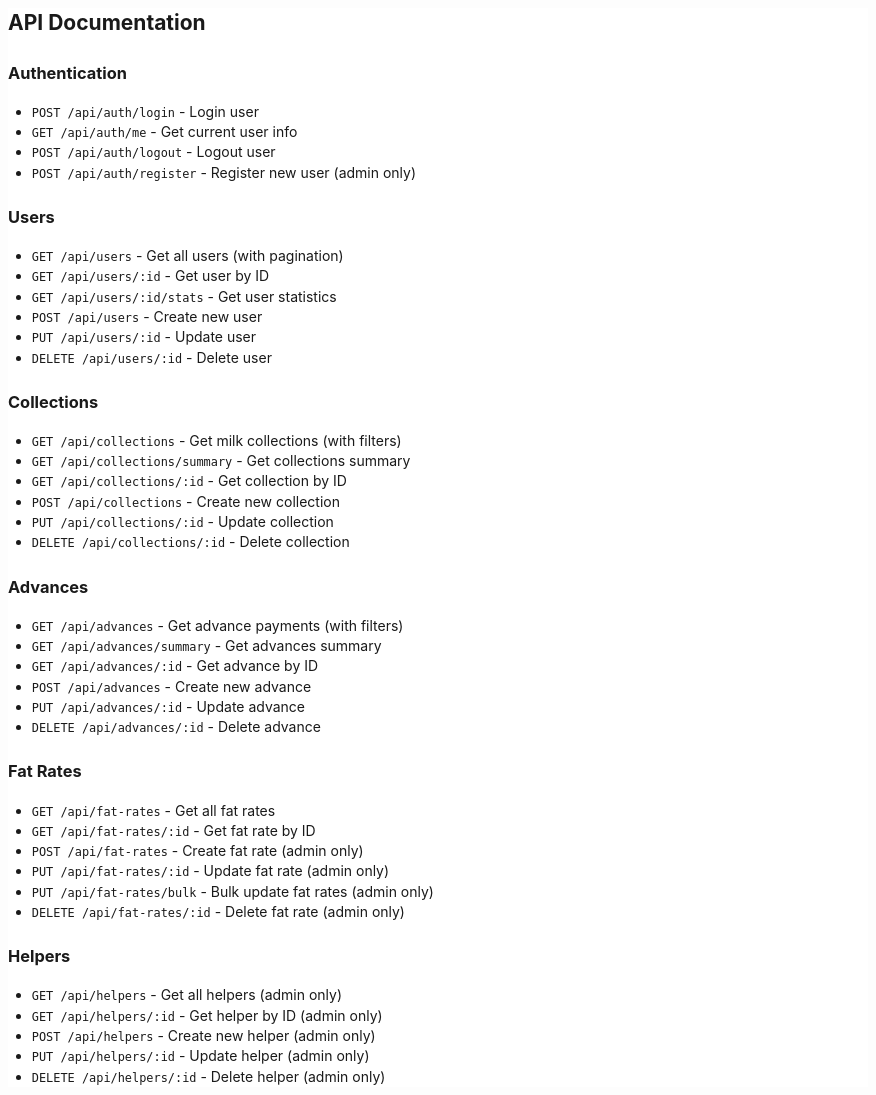 ## API Documentation

### Authentication

- `POST /api/auth/login` - Login user
- `GET /api/auth/me` - Get current user info
- `POST /api/auth/logout` - Logout user
- `POST /api/auth/register` - Register new user (admin only)

### Users

- `GET /api/users` - Get all users (with pagination)
- `GET /api/users/:id` - Get user by ID
- `GET /api/users/:id/stats` - Get user statistics
- `POST /api/users` - Create new user
- `PUT /api/users/:id` - Update user
- `DELETE /api/users/:id` - Delete user

### Collections

- `GET /api/collections` - Get milk collections (with filters)
- `GET /api/collections/summary` - Get collections summary
- `GET /api/collections/:id` - Get collection by ID
- `POST /api/collections` - Create new collection
- `PUT /api/collections/:id` - Update collection
- `DELETE /api/collections/:id` - Delete collection

### Advances

- `GET /api/advances` - Get advance payments (with filters)
- `GET /api/advances/summary` - Get advances summary
- `GET /api/advances/:id` - Get advance by ID
- `POST /api/advances` - Create new advance
- `PUT /api/advances/:id` - Update advance
- `DELETE /api/advances/:id` - Delete advance

### Fat Rates

- `GET /api/fat-rates` - Get all fat rates
- `GET /api/fat-rates/:id` - Get fat rate by ID
- `POST /api/fat-rates` - Create fat rate (admin only)
- `PUT /api/fat-rates/:id` - Update fat rate (admin only)
- `PUT /api/fat-rates/bulk` - Bulk update fat rates (admin only)
- `DELETE /api/fat-rates/:id` - Delete fat rate (admin only)

### Helpers

- `GET /api/helpers` - Get all helpers (admin only)
- `GET /api/helpers/:id` - Get helper by ID (admin only)
- `POST /api/helpers` - Create new helper (admin only)
- `PUT /api/helpers/:id` - Update helper (admin only)
- `DELETE /api/helpers/:id` - Delete helper (admin only)
